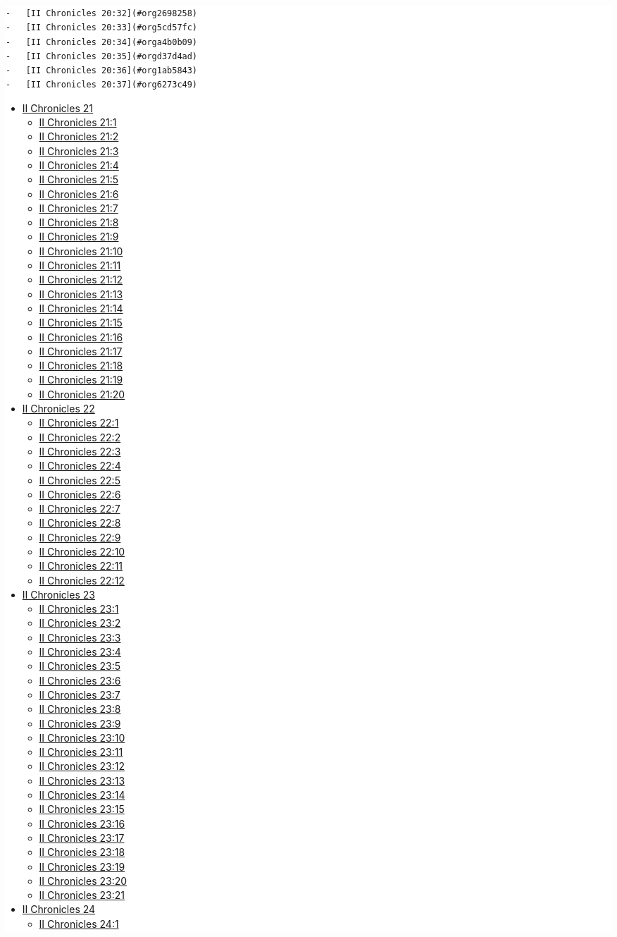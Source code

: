     -   [II Chronicles 20:32](#org2698258)
    -   [II Chronicles 20:33](#org5cd57fc)
    -   [II Chronicles 20:34](#orga4b0b09)
    -   [II Chronicles 20:35](#orgd37d4ad)
    -   [II Chronicles 20:36](#org1ab5843)
    -   [II Chronicles 20:37](#org6273c49)
-   [II Chronicles 21](#org62d9aa9)
    -   [II Chronicles 21:1](#org4654c43)
    -   [II Chronicles 21:2](#orgffbf72e)
    -   [II Chronicles 21:3](#orga717132)
    -   [II Chronicles 21:4](#org7aa0b48)
    -   [II Chronicles 21:5](#org89093cf)
    -   [II Chronicles 21:6](#orgdfe5dea)
    -   [II Chronicles 21:7](#orgccb8cd9)
    -   [II Chronicles 21:8](#org2480339)
    -   [II Chronicles 21:9](#org96fd746)
    -   [II Chronicles 21:10](#org19060cd)
    -   [II Chronicles 21:11](#org1940aec)
    -   [II Chronicles 21:12](#org6a08805)
    -   [II Chronicles 21:13](#org3211c55)
    -   [II Chronicles 21:14](#org42e1bca)
    -   [II Chronicles 21:15](#org47cb7ec)
    -   [II Chronicles 21:16](#org4e532b0)
    -   [II Chronicles 21:17](#org5cd144b)
    -   [II Chronicles 21:18](#org5677246)
    -   [II Chronicles 21:19](#orgce423b4)
    -   [II Chronicles 21:20](#org1925ee6)
-   [II Chronicles 22](#org93b7bad)
    -   [II Chronicles 22:1](#orgd1fc0e5)
    -   [II Chronicles 22:2](#org6b1900f)
    -   [II Chronicles 22:3](#orgde6c197)
    -   [II Chronicles 22:4](#org7dacc32)
    -   [II Chronicles 22:5](#org3200bdc)
    -   [II Chronicles 22:6](#orgd160435)
    -   [II Chronicles 22:7](#orge732ff4)
    -   [II Chronicles 22:8](#org39c708a)
    -   [II Chronicles 22:9](#org9b90857)
    -   [II Chronicles 22:10](#org8eb94f6)
    -   [II Chronicles 22:11](#orge5e4735)
    -   [II Chronicles 22:12](#orgfb490ea)
-   [II Chronicles 23](#orgf70c3b8)
    -   [II Chronicles 23:1](#orga6623ab)
    -   [II Chronicles 23:2](#orgee4ec42)
    -   [II Chronicles 23:3](#org8810671)
    -   [II Chronicles 23:4](#org626be17)
    -   [II Chronicles 23:5](#orgec224b3)
    -   [II Chronicles 23:6](#orga4cb56a)
    -   [II Chronicles 23:7](#orgcd176c6)
    -   [II Chronicles 23:8](#org8a7ad38)
    -   [II Chronicles 23:9](#orgb37efd1)
    -   [II Chronicles 23:10](#orgc4eb7a6)
    -   [II Chronicles 23:11](#org09275ab)
    -   [II Chronicles 23:12](#orgf802eb7)
    -   [II Chronicles 23:13](#org2f6959c)
    -   [II Chronicles 23:14](#org3148f8d)
    -   [II Chronicles 23:15](#org6a8ca66)
    -   [II Chronicles 23:16](#org46957e4)
    -   [II Chronicles 23:17](#org6882481)
    -   [II Chronicles 23:18](#orgc101892)
    -   [II Chronicles 23:19](#orga834584)
    -   [II Chronicles 23:20](#org13bb9e9)
    -   [II Chronicles 23:21](#org78bf501)
-   [II Chronicles 24](#orge73ecd1)
    -   [II Chronicles 24:1](#org3729e29)